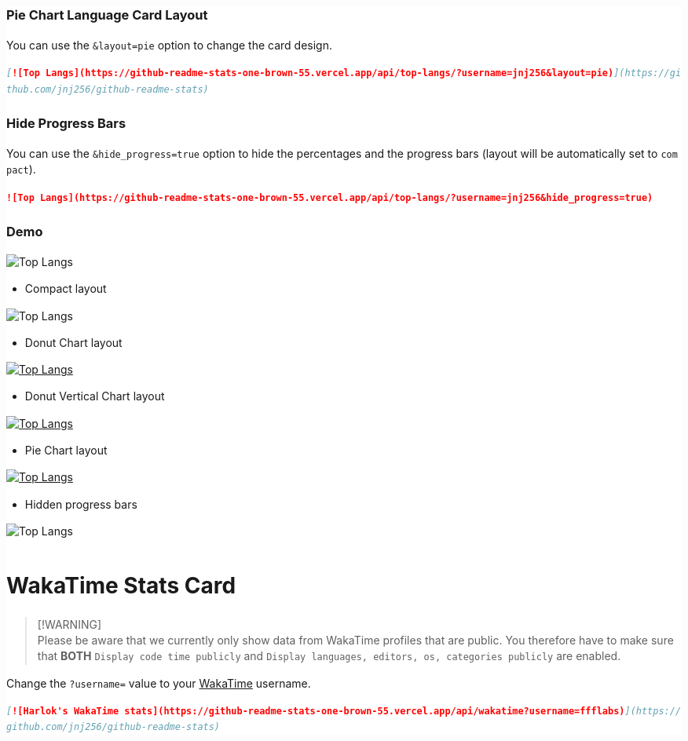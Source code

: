 ### Pie Chart Language Card Layout

You can use the `&layout=pie` option to change the card design.

```md
[![Top Langs](https://github-readme-stats-one-brown-55.vercel.app/api/top-langs/?username=jnj256&layout=pie)](https://github.com/jnj256/github-readme-stats)
```

### Hide Progress Bars

You can use the `&hide_progress=true` option to hide the percentages and the progress bars (layout will be automatically set to `compact`).

```md
![Top Langs](https://github-readme-stats-one-brown-55.vercel.app/api/top-langs/?username=jnj256&hide_progress=true)
```

### Demo

![Top Langs](https://github-readme-stats-one-brown-55.vercel.app/api/top-langs/?username=jnj256)

*   Compact layout

![Top Langs](https://github-readme-stats-one-brown-55.vercel.app/api/top-langs/?username=jnj256\&layout=compact)

*   Donut Chart layout

[![Top Langs](https://github-readme-stats-one-brown-55.vercel.app/api/top-langs/?username=jnj256\&layout=donut)](https://github.com/jnj256/github-readme-stats)

*   Donut Vertical Chart layout

[![Top Langs](https://github-readme-stats-one-brown-55.vercel.app/api/top-langs/?username=jnj256\&layout=donut-vertical)](https://github.com/jnj256/github-readme-stats)

*   Pie Chart layout

[![Top Langs](https://github-readme-stats-one-brown-55.vercel.app/api/top-langs/?username=jnj256\&layout=pie)](https://github.com/jnj256/github-readme-stats)

*   Hidden progress bars

![Top Langs](https://github-readme-stats-one-brown-55.vercel.app/api/top-langs/?username=jnj256\&hide_progress=true)

# WakaTime Stats Card

> [!WARNING]\
> Please be aware that we currently only show data from WakaTime profiles that are public. You therefore have to make sure that **BOTH** `Display code time publicly` and `Display languages, editors, os, categories publicly` are enabled.

Change the `?username=` value to your [WakaTime](https://wakatime.com) username.

```md
[![Harlok's WakaTime stats](https://github-readme-stats-one-brown-55.vercel.app/api/wakatime?username=ffflabs)](https://github.com/jnj256/github-readme-stats)
```
